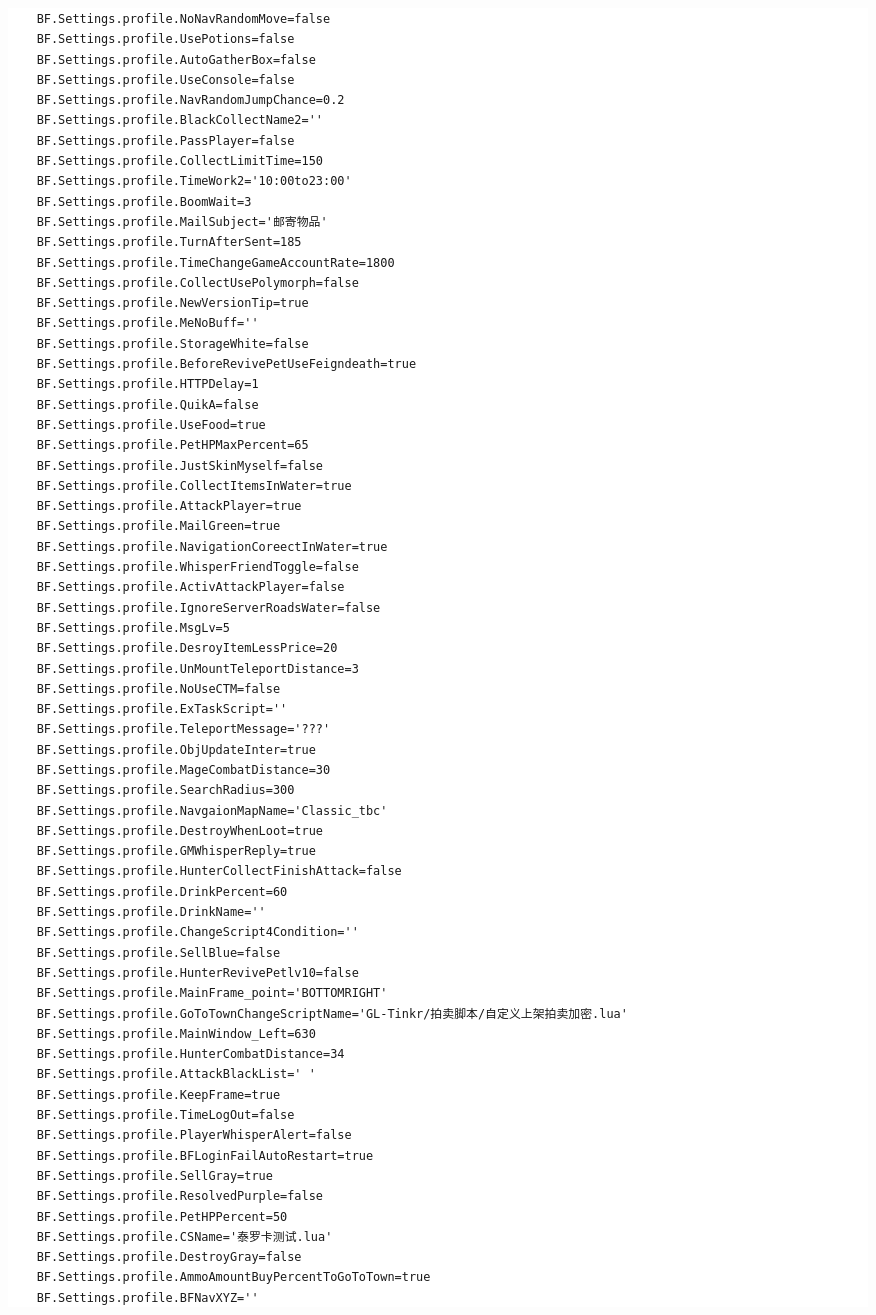         BF.Settings.profile.NoNavRandomMove=false
        BF.Settings.profile.UsePotions=false
        BF.Settings.profile.AutoGatherBox=false
        BF.Settings.profile.UseConsole=false
        BF.Settings.profile.NavRandomJumpChance=0.2
        BF.Settings.profile.BlackCollectName2=''
        BF.Settings.profile.PassPlayer=false
        BF.Settings.profile.CollectLimitTime=150
        BF.Settings.profile.TimeWork2='10:00to23:00'
        BF.Settings.profile.BoomWait=3
        BF.Settings.profile.MailSubject='邮寄物品'
        BF.Settings.profile.TurnAfterSent=185
        BF.Settings.profile.TimeChangeGameAccountRate=1800
        BF.Settings.profile.CollectUsePolymorph=false
        BF.Settings.profile.NewVersionTip=true
        BF.Settings.profile.MeNoBuff=''
        BF.Settings.profile.StorageWhite=false
        BF.Settings.profile.BeforeRevivePetUseFeigndeath=true
        BF.Settings.profile.HTTPDelay=1
        BF.Settings.profile.QuikA=false
        BF.Settings.profile.UseFood=true
        BF.Settings.profile.PetHPMaxPercent=65
        BF.Settings.profile.JustSkinMyself=false
        BF.Settings.profile.CollectItemsInWater=true
        BF.Settings.profile.AttackPlayer=true
        BF.Settings.profile.MailGreen=true
        BF.Settings.profile.NavigationCoreectInWater=true
        BF.Settings.profile.WhisperFriendToggle=false
        BF.Settings.profile.ActivAttackPlayer=false
        BF.Settings.profile.IgnoreServerRoadsWater=false
        BF.Settings.profile.MsgLv=5
        BF.Settings.profile.DesroyItemLessPrice=20
        BF.Settings.profile.UnMountTeleportDistance=3
        BF.Settings.profile.NoUseCTM=false
        BF.Settings.profile.ExTaskScript=''
        BF.Settings.profile.TeleportMessage='???'
        BF.Settings.profile.ObjUpdateInter=true
        BF.Settings.profile.MageCombatDistance=30
        BF.Settings.profile.SearchRadius=300
        BF.Settings.profile.NavgaionMapName='Classic_tbc'
        BF.Settings.profile.DestroyWhenLoot=true
        BF.Settings.profile.GMWhisperReply=true
        BF.Settings.profile.HunterCollectFinishAttack=false
        BF.Settings.profile.DrinkPercent=60
        BF.Settings.profile.DrinkName=''
        BF.Settings.profile.ChangeScript4Condition=''
        BF.Settings.profile.SellBlue=false
        BF.Settings.profile.HunterRevivePetlv10=false
        BF.Settings.profile.MainFrame_point='BOTTOMRIGHT'
        BF.Settings.profile.GoToTownChangeScriptName='GL-Tinkr/拍卖脚本/自定义上架拍卖加密.lua'
        BF.Settings.profile.MainWindow_Left=630
        BF.Settings.profile.HunterCombatDistance=34
        BF.Settings.profile.AttackBlackList=' '
        BF.Settings.profile.KeepFrame=true
        BF.Settings.profile.TimeLogOut=false
        BF.Settings.profile.PlayerWhisperAlert=false
        BF.Settings.profile.BFLoginFailAutoRestart=true
        BF.Settings.profile.SellGray=true
        BF.Settings.profile.ResolvedPurple=false
        BF.Settings.profile.PetHPPercent=50
        BF.Settings.profile.CSName='泰罗卡测试.lua'
        BF.Settings.profile.DestroyGray=false
        BF.Settings.profile.AmmoAmountBuyPercentToGoToTown=true
        BF.Settings.profile.BFNavXYZ=''